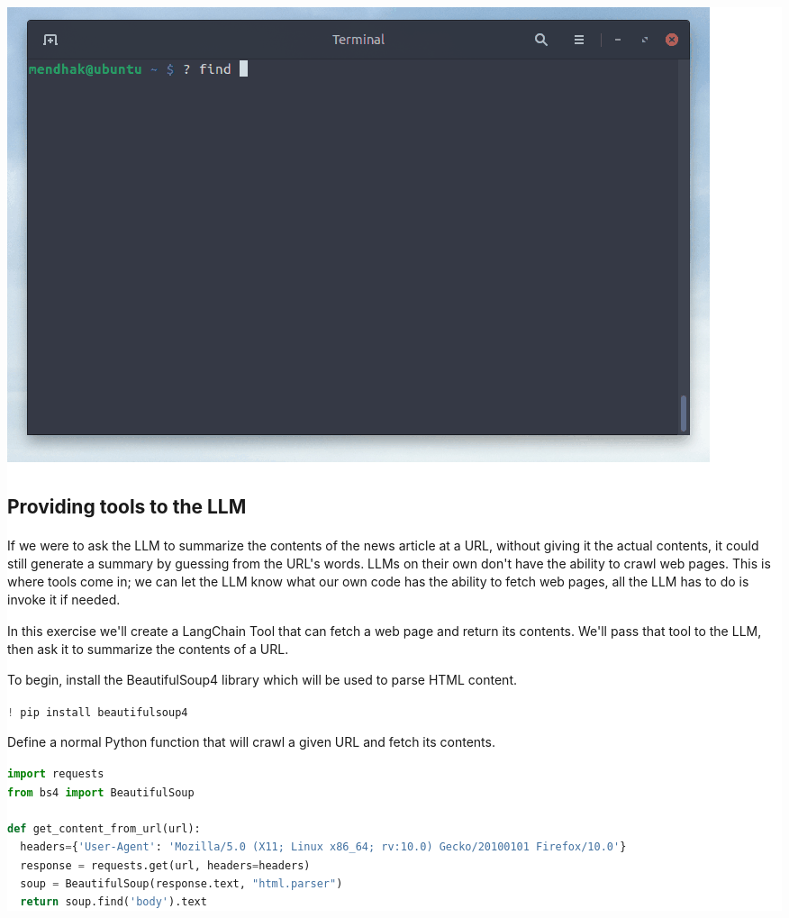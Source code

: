 ![LLM CLI Helper](../assets/images/hands-on-llm-tutorial/028.gif)

## Providing tools to the LLM

If we were to ask the LLM to summarize the contents of the news article at a URL, without giving it the actual contents, it could still generate a summary by guessing from the URL's words. LLMs on their own don't have the ability to crawl web pages. This is where tools come in; we can let the LLM know what our own code has the ability to fetch web pages, all the LLM has to do is invoke it if needed. 

In this exercise we'll create a LangChain Tool that can fetch a web page and return its contents. We'll pass that tool to the LLM, then ask it to summarize the contents of a URL. 

To begin, install the BeautifulSoup4 library which will be used to parse HTML content. 

```python
! pip install beautifulsoup4
```

Define a normal Python function that will crawl a given URL and fetch its contents. 

```python
import requests
from bs4 import BeautifulSoup

def get_content_from_url(url):
  headers={'User-Agent': 'Mozilla/5.0 (X11; Linux x86_64; rv:10.0) Gecko/20100101 Firefox/10.0'}
  response = requests.get(url, headers=headers)
  soup = BeautifulSoup(response.text, "html.parser")
  return soup.find('body').text

```
